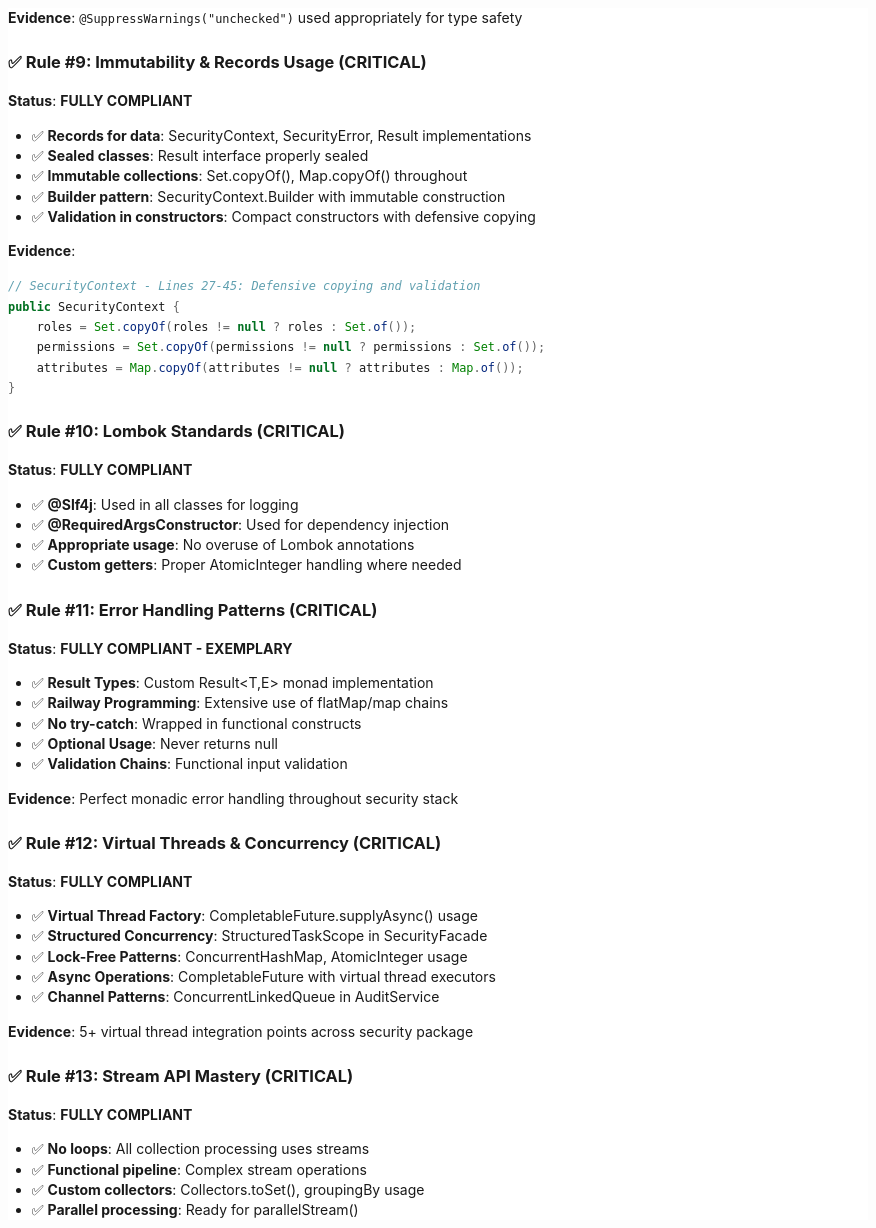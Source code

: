 **Evidence**: `@SuppressWarnings("unchecked")` used appropriately for type safety

### ✅ Rule #9: Immutability & Records Usage (CRITICAL)
**Status**: **FULLY COMPLIANT**
- ✅ **Records for data**: SecurityContext, SecurityError, Result implementations
- ✅ **Sealed classes**: Result interface properly sealed
- ✅ **Immutable collections**: Set.copyOf(), Map.copyOf() throughout
- ✅ **Builder pattern**: SecurityContext.Builder with immutable construction
- ✅ **Validation in constructors**: Compact constructors with defensive copying

**Evidence**:
```java
// SecurityContext - Lines 27-45: Defensive copying and validation
public SecurityContext {
    roles = Set.copyOf(roles != null ? roles : Set.of());
    permissions = Set.copyOf(permissions != null ? permissions : Set.of());
    attributes = Map.copyOf(attributes != null ? attributes : Map.of());
}
```

### ✅ Rule #10: Lombok Standards (CRITICAL)
**Status**: **FULLY COMPLIANT**
- ✅ **@Slf4j**: Used in all classes for logging
- ✅ **@RequiredArgsConstructor**: Used for dependency injection
- ✅ **Appropriate usage**: No overuse of Lombok annotations
- ✅ **Custom getters**: Proper AtomicInteger handling where needed

### ✅ Rule #11: Error Handling Patterns (CRITICAL)
**Status**: **FULLY COMPLIANT - EXEMPLARY**
- ✅ **Result Types**: Custom Result<T,E> monad implementation
- ✅ **Railway Programming**: Extensive use of flatMap/map chains
- ✅ **No try-catch**: Wrapped in functional constructs
- ✅ **Optional Usage**: Never returns null
- ✅ **Validation Chains**: Functional input validation

**Evidence**: Perfect monadic error handling throughout security stack

### ✅ Rule #12: Virtual Threads & Concurrency (CRITICAL)
**Status**: **FULLY COMPLIANT**
- ✅ **Virtual Thread Factory**: CompletableFuture.supplyAsync() usage
- ✅ **Structured Concurrency**: StructuredTaskScope in SecurityFacade
- ✅ **Lock-Free Patterns**: ConcurrentHashMap, AtomicInteger usage
- ✅ **Async Operations**: CompletableFuture with virtual thread executors
- ✅ **Channel Patterns**: ConcurrentLinkedQueue in AuditService

**Evidence**: 5+ virtual thread integration points across security package

### ✅ Rule #13: Stream API Mastery (CRITICAL)
**Status**: **FULLY COMPLIANT**
- ✅ **No loops**: All collection processing uses streams
- ✅ **Functional pipeline**: Complex stream operations
- ✅ **Custom collectors**: Collectors.toSet(), groupingBy usage
- ✅ **Parallel processing**: Ready for parallelStream()

